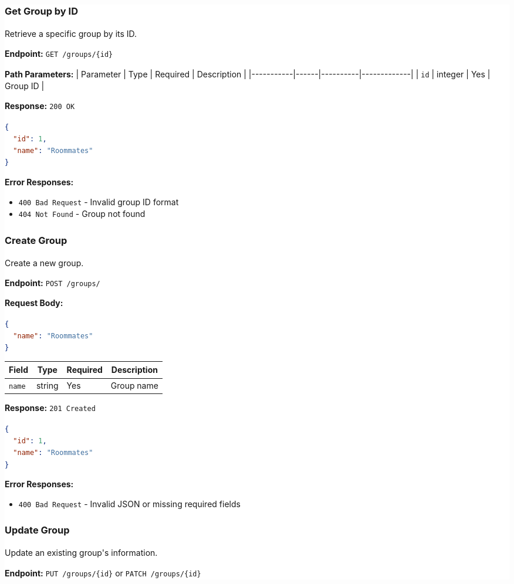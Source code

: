 ### Get Group by ID

Retrieve a specific group by its ID.

**Endpoint:** `GET /groups/{id}`

**Path Parameters:**
| Parameter | Type | Required | Description |
|-----------|------|----------|-------------|
| `id` | integer | Yes | Group ID |

**Response:** `200 OK`
```json
{
  "id": 1,
  "name": "Roommates"
}
```

**Error Responses:**
- `400 Bad Request` - Invalid group ID format
- `404 Not Found` - Group not found

### Create Group

Create a new group.

**Endpoint:** `POST /groups/`

**Request Body:**
```json
{
  "name": "Roommates"
}
```

| Field | Type | Required | Description |
|-------|------|----------|-------------|
| `name` | string | Yes | Group name |

**Response:** `201 Created`
```json
{
  "id": 1,
  "name": "Roommates"
}
```

**Error Responses:**
- `400 Bad Request` - Invalid JSON or missing required fields

### Update Group

Update an existing group's information.

**Endpoint:** `PUT /groups/{id}` or `PATCH /groups/{id}`
